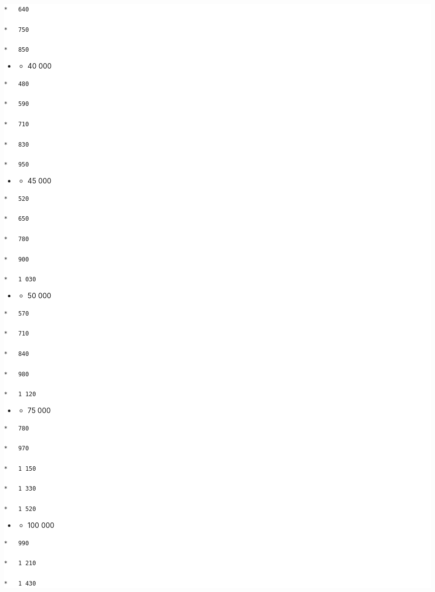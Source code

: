     *   640

    *   750

    *   850


*    *   40 000

    *   480

    *   590

    *   710

    *   830

    *   950


*    *   45 000

    *   520

    *   650

    *   780

    *   900

    *   1 030


*    *   50 000

    *   570

    *   710

    *   840

    *   980

    *   1 120


*    *   75 000

    *   780

    *   970

    *   1 150

    *   1 330

    *   1 520


*    *   100 000

    *   990

    *   1 210

    *   1 430
